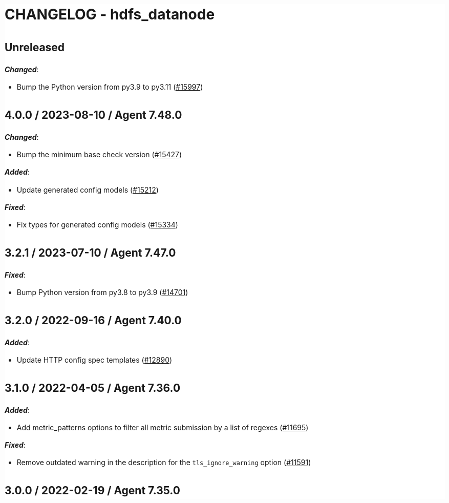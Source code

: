 # CHANGELOG - hdfs_datanode

## Unreleased

***Changed***:

* Bump the Python version from py3.9 to py3.11 ([#15997](https://github.com/DataDog/integrations-core/pull/15997))

## 4.0.0 / 2023-08-10 / Agent 7.48.0

***Changed***:

* Bump the minimum base check version ([#15427](https://github.com/DataDog/integrations-core/pull/15427))

***Added***:

* Update generated config models ([#15212](https://github.com/DataDog/integrations-core/pull/15212))

***Fixed***:

* Fix types for generated config models ([#15334](https://github.com/DataDog/integrations-core/pull/15334))

## 3.2.1 / 2023-07-10 / Agent 7.47.0

***Fixed***:

* Bump Python version from py3.8 to py3.9 ([#14701](https://github.com/DataDog/integrations-core/pull/14701))

## 3.2.0 / 2022-09-16 / Agent 7.40.0

***Added***:

* Update HTTP config spec templates ([#12890](https://github.com/DataDog/integrations-core/pull/12890))

## 3.1.0 / 2022-04-05 / Agent 7.36.0

***Added***:

* Add metric_patterns options to filter all metric submission by a list of regexes ([#11695](https://github.com/DataDog/integrations-core/pull/11695))

***Fixed***:

* Remove outdated warning in the description for the `tls_ignore_warning` option ([#11591](https://github.com/DataDog/integrations-core/pull/11591))

## 3.0.0 / 2022-02-19 / Agent 7.35.0
